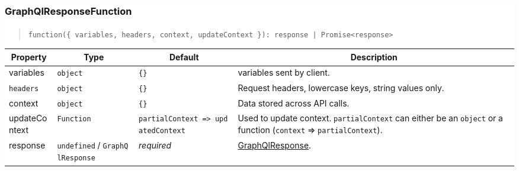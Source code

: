 ### GraphQlResponseFunction

> `function({ variables, headers, context, updateContext }): response | Promise<response>`



| Property      | Type                            | Default                            | Description                                                                                                       |
| ------------- | ------------------------------- | ---------------------------------- | ----------------------------------------------------------------------------------------------------------------- |
| variables     | `object`                        | `{}`                               | variables sent by client.                                                                                         |
| `headers`     | `object`                        | `{}`                               | Request headers, lowercase keys, string values only.                                                              |
| context       | `object`                        | `{}`                               | Data stored across API calls.                                                                                     |
| updateContext | `Function`                      | `partialContext => updatedContext` | Used to update context. `partialContext` can either be an `object` or a function (`context` => `partialContext`). |
| response      | `undefined` / `GraphQlResponse` | _required_                         | [GraphQlResponse](#graphqlresponse).                                                                              |
